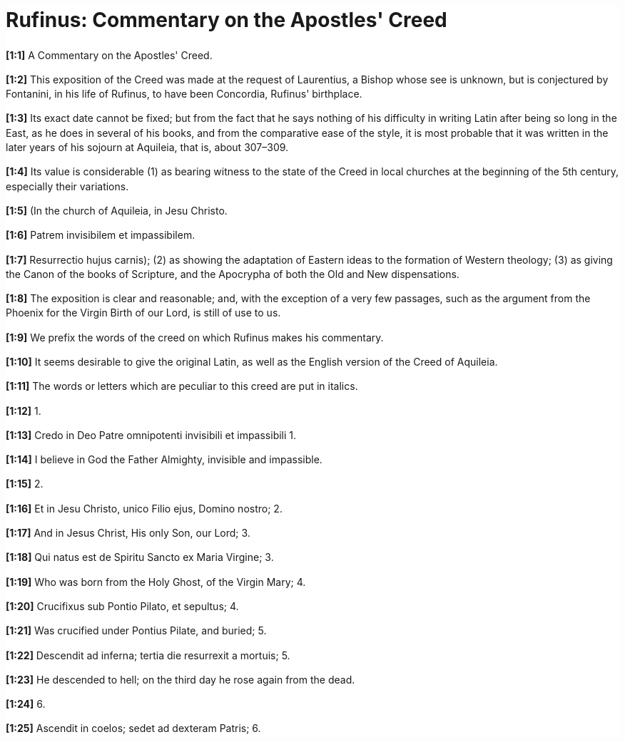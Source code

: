# Rufinus: Commentary on the Apostles' Creed

**[1:1]** A Commentary on the Apostles' Creed.

**[1:2]** This exposition of the Creed was made at the request of Laurentius, a Bishop whose see is unknown, but is conjectured by Fontanini, in his life of Rufinus, to have been Concordia, Rufinus' birthplace.

**[1:3]** Its exact date cannot be fixed; but from the fact that he says nothing of his difficulty in writing Latin after being so long in the East, as he does in several of his books, and from the comparative ease of the style, it is most probable that it was written in the later years of his sojourn at Aquileia, that is, about 307–309.

**[1:4]** Its value is considerable (1) as bearing witness to the state of the Creed in local churches at the beginning of the 5th century, especially their variations.

**[1:5]** (In the church of Aquileia, in Jesu Christo.

**[1:6]** Patrem invisibilem et impassibilem.

**[1:7]** Resurrectio hujus carnis); (2) as showing the adaptation of Eastern ideas to the formation of Western theology; (3) as giving the Canon of the books of Scripture, and the Apocrypha of both the Old and New dispensations.

**[1:8]** The exposition is clear and reasonable; and, with the exception of a very few passages, such as the argument from the Phoenix for the Virgin Birth of our Lord, is still of use to us.

**[1:9]** We prefix the words of the creed on which Rufinus makes his commentary.

**[1:10]** It seems desirable to give the original Latin, as well as the English version of the Creed of Aquileia.

**[1:11]** The words or letters which are peculiar to this creed are put in italics.

**[1:12]** 1.

**[1:13]** Credo in Deo Patre omnipotenti invisibili et impassibili  1.

**[1:14]** I believe in God the Father Almighty, invisible and impassible.

**[1:15]** 2.

**[1:16]** Et in Jesu Christo, unico Filio ejus, Domino nostro;  2.

**[1:17]** And in Jesus Christ, His only Son, our Lord;    3.

**[1:18]** Qui natus est de Spiritu Sancto ex Maria Virgine;  3.

**[1:19]** Who was born from the Holy Ghost, of the Virgin Mary;    4.

**[1:20]** Crucifixus sub Pontio Pilato, et sepultus;  4.

**[1:21]** Was crucified under Pontius Pilate, and buried;    5.

**[1:22]** Descendit ad inferna; tertia die resurrexit a mortuis;  5.

**[1:23]** He descended to hell; on the third day he rose again from the dead.

**[1:24]** 6.

**[1:25]** Ascendit in coelos; sedet ad dexteram Patris;  6.

